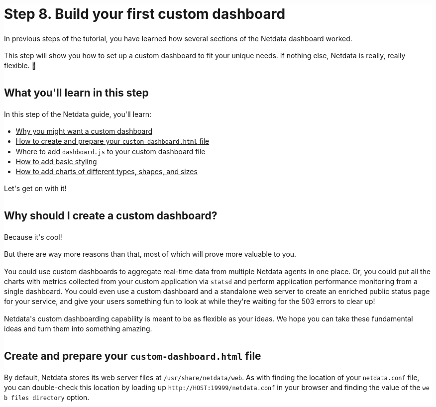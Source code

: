 

# Step 8. Build your first custom dashboard

In previous steps of the tutorial, you have learned how several sections of the Netdata dashboard worked. 

This step will show you how to set up a custom dashboard to fit your unique needs. If nothing else, Netdata is really,
really flexible. 🤸

## What you'll learn in this step

In this step of the Netdata guide, you'll learn:

-   [Why you might want a custom dashboard](#why-should-i-create-a-custom-dashboard)
-   [How to create and prepare your `custom-dashboard.html` file](#create-and-prepare-your-custom-dashboardhtml-file)
-   [Where to add `dashboard.js` to your custom dashboard file](#add-dashboardjs-to-your-custom-dashboard-file)
-   [How to add basic styling](#add-some-basic-styling)
-   [How to add charts of different types, shapes, and sizes](#creating-your-dashboards-charts)

Let's get on with it!

## Why should I create a custom dashboard?

Because it's cool!

But there are way more reasons than that, most of which will prove more valuable to you.

You could use custom dashboards to aggregate real-time data from multiple Netdata agents in one place. Or, you could put
all the charts with metrics collected from your custom application via `statsd` and perform application performance
monitoring from a single dashboard. You could even use a custom dashboard and a standalone web server to create an
enriched public status page for your service, and give your users something fun to look at while they're waiting for the
503 errors to clear up!

Netdata's custom dashboarding capability is meant to be as flexible as your ideas. We hope you can take these
fundamental ideas and turn them into something amazing.

## Create and prepare your `custom-dashboard.html` file

By default, Netdata stores its web server files at `/usr/share/netdata/web`. As with finding the location of your
`netdata.conf` file, you can double-check this location by loading up `http://HOST:19999/netdata.conf` in your browser
and finding the value of the `web files directory` option.
